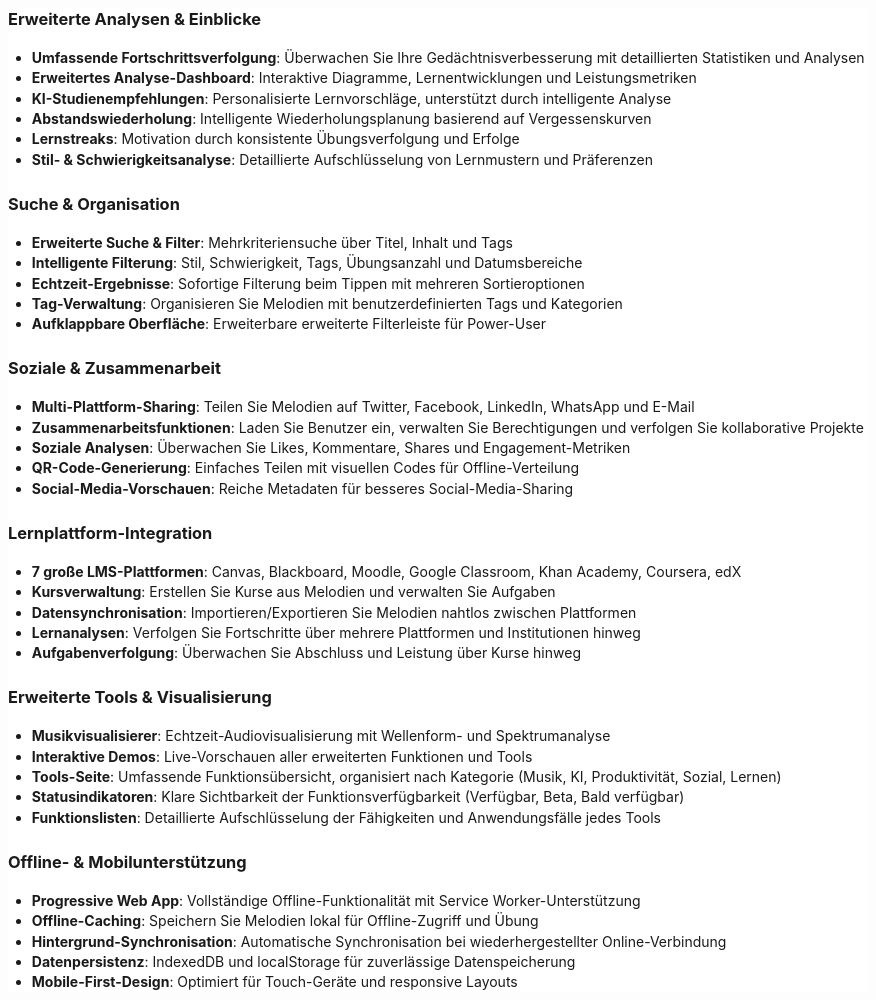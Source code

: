 ### **Erweiterte Analysen & Einblicke**
- **Umfassende Fortschrittsverfolgung**: Überwachen Sie Ihre Gedächtnisverbesserung mit detaillierten Statistiken und Analysen
- **Erweitertes Analyse-Dashboard**: Interaktive Diagramme, Lernentwicklungen und Leistungsmetriken
- **KI-Studienempfehlungen**: Personalisierte Lernvorschläge, unterstützt durch intelligente Analyse
- **Abstandswiederholung**: Intelligente Wiederholungsplanung basierend auf Vergessenskurven
- **Lernstreaks**: Motivation durch konsistente Übungsverfolgung und Erfolge
- **Stil- & Schwierigkeitsanalyse**: Detaillierte Aufschlüsselung von Lernmustern und Präferenzen

### **Suche & Organisation**
- **Erweiterte Suche & Filter**: Mehrkriteriensuche über Titel, Inhalt und Tags
- **Intelligente Filterung**: Stil, Schwierigkeit, Tags, Übungsanzahl und Datumsbereiche
- **Echtzeit-Ergebnisse**: Sofortige Filterung beim Tippen mit mehreren Sortieroptionen
- **Tag-Verwaltung**: Organisieren Sie Melodien mit benutzerdefinierten Tags und Kategorien
- **Aufklappbare Oberfläche**: Erweiterbare erweiterte Filterleiste für Power-User

### **Soziale & Zusammenarbeit**
- **Multi-Plattform-Sharing**: Teilen Sie Melodien auf Twitter, Facebook, LinkedIn, WhatsApp und E-Mail
- **Zusammenarbeitsfunktionen**: Laden Sie Benutzer ein, verwalten Sie Berechtigungen und verfolgen Sie kollaborative Projekte
- **Soziale Analysen**: Überwachen Sie Likes, Kommentare, Shares und Engagement-Metriken
- **QR-Code-Generierung**: Einfaches Teilen mit visuellen Codes für Offline-Verteilung
- **Social-Media-Vorschauen**: Reiche Metadaten für besseres Social-Media-Sharing

### **Lernplattform-Integration**
- **7 große LMS-Plattformen**: Canvas, Blackboard, Moodle, Google Classroom, Khan Academy, Coursera, edX
- **Kursverwaltung**: Erstellen Sie Kurse aus Melodien und verwalten Sie Aufgaben
- **Datensynchronisation**: Importieren/Exportieren Sie Melodien nahtlos zwischen Plattformen
- **Lernanalysen**: Verfolgen Sie Fortschritte über mehrere Plattformen und Institutionen hinweg
- **Aufgabenverfolgung**: Überwachen Sie Abschluss und Leistung über Kurse hinweg

### **Erweiterte Tools & Visualisierung**
- **Musikvisualisierer**: Echtzeit-Audiovisualisierung mit Wellenform- und Spektrumanalyse
- **Interaktive Demos**: Live-Vorschauen aller erweiterten Funktionen und Tools
- **Tools-Seite**: Umfassende Funktionsübersicht, organisiert nach Kategorie (Musik, KI, Produktivität, Sozial, Lernen)
- **Statusindikatoren**: Klare Sichtbarkeit der Funktionsverfügbarkeit (Verfügbar, Beta, Bald verfügbar)
- **Funktionslisten**: Detaillierte Aufschlüsselung der Fähigkeiten und Anwendungsfälle jedes Tools

### **Offline- & Mobilunterstützung**
- **Progressive Web App**: Vollständige Offline-Funktionalität mit Service Worker-Unterstützung
- **Offline-Caching**: Speichern Sie Melodien lokal für Offline-Zugriff und Übung
- **Hintergrund-Synchronisation**: Automatische Synchronisation bei wiederhergestellter Online-Verbindung
- **Datenpersistenz**: IndexedDB und localStorage für zuverlässige Datenspeicherung
- **Mobile-First-Design**: Optimiert für Touch-Geräte und responsive Layouts

